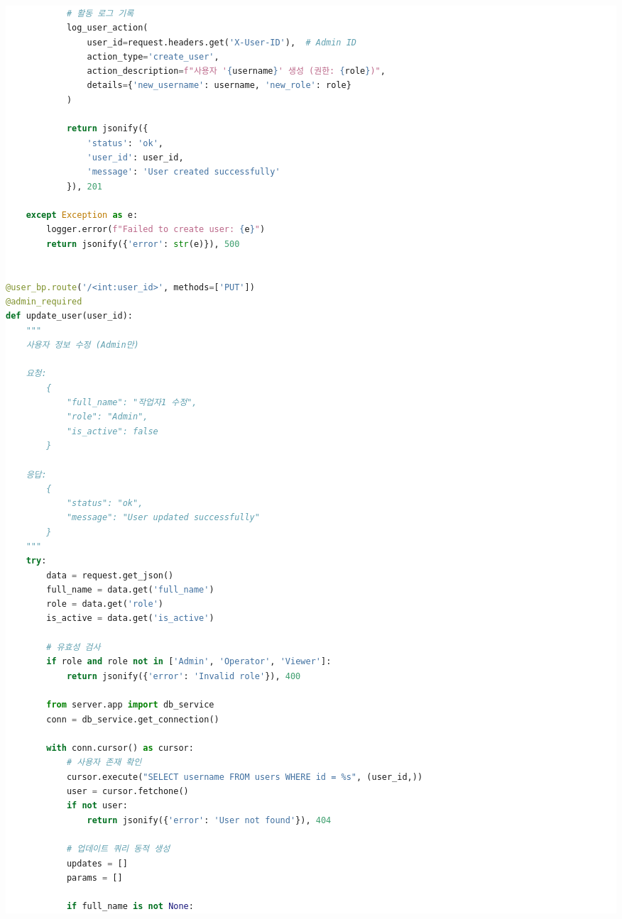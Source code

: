 ```python
            # 활동 로그 기록
            log_user_action(
                user_id=request.headers.get('X-User-ID'),  # Admin ID
                action_type='create_user',
                action_description=f"사용자 '{username}' 생성 (권한: {role})",
                details={'new_username': username, 'new_role': role}
            )

            return jsonify({
                'status': 'ok',
                'user_id': user_id,
                'message': 'User created successfully'
            }), 201

    except Exception as e:
        logger.error(f"Failed to create user: {e}")
        return jsonify({'error': str(e)}), 500


@user_bp.route('/<int:user_id>', methods=['PUT'])
@admin_required
def update_user(user_id):
    """
    사용자 정보 수정 (Admin만)

    요청:
        {
            "full_name": "작업자1 수정",
            "role": "Admin",
            "is_active": false
        }

    응답:
        {
            "status": "ok",
            "message": "User updated successfully"
        }
    """
    try:
        data = request.get_json()
        full_name = data.get('full_name')
        role = data.get('role')
        is_active = data.get('is_active')

        # 유효성 검사
        if role and role not in ['Admin', 'Operator', 'Viewer']:
            return jsonify({'error': 'Invalid role'}), 400

        from server.app import db_service
        conn = db_service.get_connection()

        with conn.cursor() as cursor:
            # 사용자 존재 확인
            cursor.execute("SELECT username FROM users WHERE id = %s", (user_id,))
            user = cursor.fetchone()
            if not user:
                return jsonify({'error': 'User not found'}), 404

            # 업데이트 쿼리 동적 생성
            updates = []
            params = []

            if full_name is not None:
```